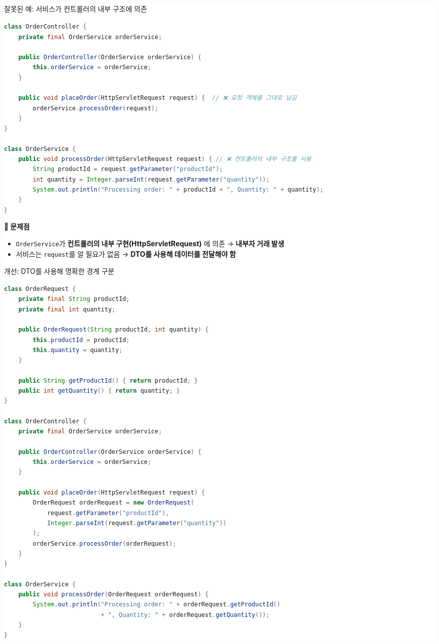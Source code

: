 잘못된 예: 서비스가 컨트롤러의 내부 구조에 의존
```java
class OrderController {
    private final OrderService orderService;
    
    public OrderController(OrderService orderService) {
        this.orderService = orderService;
    }
    
    public void placeOrder(HttpServletRequest request) {  // ❌ 요청 객체를 그대로 넘김
        orderService.processOrder(request);
    }
}

class OrderService {
    public void processOrder(HttpServletRequest request) { // ❌ 컨트롤러의 내부 구조를 사용
        String productId = request.getParameter("productId");
        int quantity = Integer.parseInt(request.getParameter("quantity"));
        System.out.println("Processing order: " + productId + ", Quantity: " + quantity);
    }
}
```
**🚨 문제점**
- `OrderService`가 **컨트롤러의 내부 구현(HttpServletRequest)** 에 의존 → **내부자 거래 발생**
- 서비스는 `request`를 알 필요가 없음 → **DTO를 사용해 데이터를 전달해야 함**

개선: DTO를 사용해 명확한 경계 구분 
```java
class OrderRequest {
    private final String productId;
    private final int quantity;
    
    public OrderRequest(String productId, int quantity) {
        this.productId = productId;
        this.quantity = quantity;
    }
    
    public String getProductId() { return productId; }
    public int getQuantity() { return quantity; }
}

class OrderController {
    private final OrderService orderService;

    public OrderController(OrderService orderService) {
        this.orderService = orderService;
    }

    public void placeOrder(HttpServletRequest request) {  
        OrderRequest orderRequest = new OrderRequest(
            request.getParameter("productId"),
            Integer.parseInt(request.getParameter("quantity"))
        );
        orderService.processOrder(orderRequest);
    }
}

class OrderService {
    public void processOrder(OrderRequest orderRequest) { 
        System.out.println("Processing order: " + orderRequest.getProductId() 
                           + ", Quantity: " + orderRequest.getQuantity());
    }
}

```